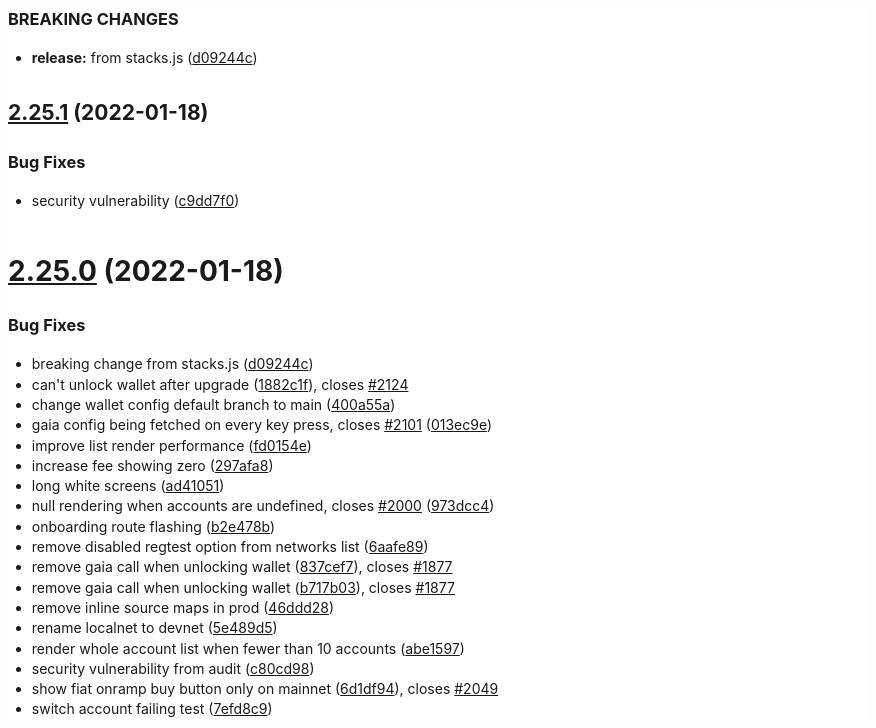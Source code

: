 
### BREAKING CHANGES

* **release:** from stacks.js ([d09244c](https://github.com/hirosystems/stacks-wallet-web/commit/d09244c32fe27701074f1700a41bef0e8c4e31d1))

## [2.25.1](https://github.com/hirosystems/stacks-wallet-web/compare/v2.25.0...v2.25.1) (2022-01-18)


### Bug Fixes

* security vulnerability ([c9dd7f0](https://github.com/hirosystems/stacks-wallet-web/commit/c9dd7f0547460f72258ff684c25768d0d068926c))

# [2.25.0](https://github.com/hirosystems/stacks-wallet-web/compare/v2.24.1...v2.25.0) (2022-01-18)


### Bug Fixes

* breaking change from stacks.js ([d09244c](https://github.com/hirosystems/stacks-wallet-web/commit/d09244c32fe27701074f1700a41bef0e8c4e31d1))
* can't unlock wallet after upgrade ([1882c1f](https://github.com/hirosystems/stacks-wallet-web/commit/1882c1f101f1a0be2d52e2df0d8cc1dead9fbb0c)), closes [#2124](https://github.com/hirosystems/stacks-wallet-web/issues/2124)
* change wallet config default branch to main ([400a55a](https://github.com/hirosystems/stacks-wallet-web/commit/400a55a2aa5034d21329150e2a09c57a8b62e2d8))
* gaia config being fetched on every key press, closes [#2101](https://github.com/hirosystems/stacks-wallet-web/issues/2101) ([013ec9e](https://github.com/hirosystems/stacks-wallet-web/commit/013ec9e88d049559bff2f0eab79c35bb80e5d277))
* improve list render performance ([fd0154e](https://github.com/hirosystems/stacks-wallet-web/commit/fd0154ea3628a939f839ec8cfd829d84ea86a9bd))
* increase fee showing zero ([297afa8](https://github.com/hirosystems/stacks-wallet-web/commit/297afa891de11543bd482ca33551f88aac3bbbb9))
* long white screens ([ad41051](https://github.com/hirosystems/stacks-wallet-web/commit/ad4105155b6fd77bd13f9a118501784f4f247902))
* null rendering when accounts are undefined, closes [#2000](https://github.com/hirosystems/stacks-wallet-web/issues/2000) ([973dcc4](https://github.com/hirosystems/stacks-wallet-web/commit/973dcc447d6e8fc1cb71f1cb77e4601306766a97))
* onboarding route flashing ([b2e478b](https://github.com/hirosystems/stacks-wallet-web/commit/b2e478bb32088b8caf5cd259875e51d4db915a41))
* remove disabled regtest option from networks list ([6aafe89](https://github.com/hirosystems/stacks-wallet-web/commit/6aafe8964a3b262aa9d59ad48376779e3bb07109))
* remove gaia call when unlocking wallet ([837cef7](https://github.com/hirosystems/stacks-wallet-web/commit/837cef72d508a61b0b5c3e17c709a42204a59a0d)), closes [#1877](https://github.com/hirosystems/stacks-wallet-web/issues/1877)
* remove gaia call when unlocking wallet ([b717b03](https://github.com/hirosystems/stacks-wallet-web/commit/b717b03d125a6df88a2c0cb51402b6c3b3a6bcbf)), closes [#1877](https://github.com/hirosystems/stacks-wallet-web/issues/1877)
* remove inline source maps in prod ([46ddd28](https://github.com/hirosystems/stacks-wallet-web/commit/46ddd2829ecb40d1343143b39f7c03fc2038104c))
* rename localnet to devnet ([5e489d5](https://github.com/hirosystems/stacks-wallet-web/commit/5e489d5334f39595ca2a896e92965eef37a7bddb))
* render whole account list when fewer than 10 accounts ([abe1597](https://github.com/hirosystems/stacks-wallet-web/commit/abe1597c3b44a475500181d314156a434c02a52e))
* security vulnerability from audit ([c80cd98](https://github.com/hirosystems/stacks-wallet-web/commit/c80cd980905bc0efc198cb1b322a5b8fde79f36e))
* show fiat onramp buy button only on mainnet ([6d1df94](https://github.com/hirosystems/stacks-wallet-web/commit/6d1df94d07bbc7af4d58543b2dcf411b25b469b4)), closes [#2049](https://github.com/hirosystems/stacks-wallet-web/issues/2049)
* switch account failing test ([7efd8c9](https://github.com/hirosystems/stacks-wallet-web/commit/7efd8c989cf87181a01faf14a18ea60ab7dd4225))